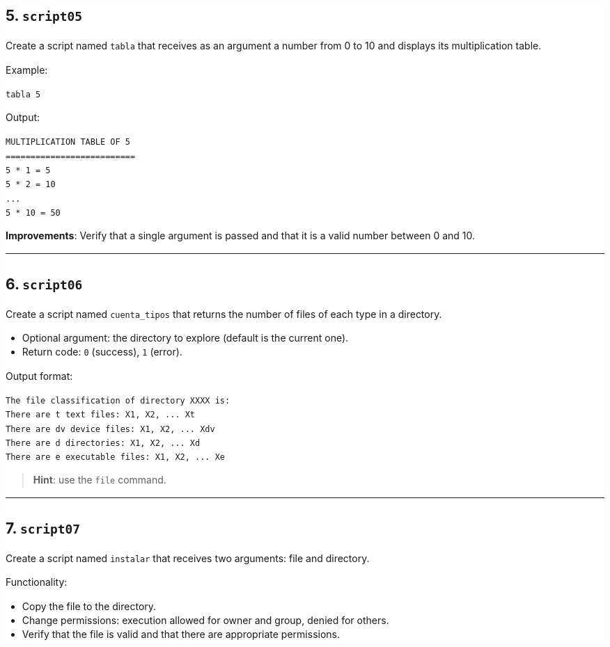 ## 5. `script05`

Create a script named `tabla` that receives as an argument a number from 0 to 10 and displays its multiplication table.

Example:

```bash
tabla 5
```

Output:

```
MULTIPLICATION TABLE OF 5  
==========================  
5 * 1 = 5  
5 * 2 = 10  
...  
5 * 10 = 50
```

**Improvements**:
Verify that a single argument is passed and that it is a valid number between 0 and 10.

---

## 6. `script06`

Create a script named `cuenta_tipos` that returns the number of files of each type in a directory.

* Optional argument: the directory to explore (default is the current one).
* Return code: `0` (success), `1` (error).

Output format:

```
The file classification of directory XXXX is:  
There are t text files: X1, X2, ... Xt  
There are dv device files: X1, X2, ... Xdv  
There are d directories: X1, X2, ... Xd  
There are e executable files: X1, X2, ... Xe
```

> **Hint**: use the `file` command.

---

## 7. `script07`

Create a script named `instalar` that receives two arguments: file and directory.

Functionality:

* Copy the file to the directory.
* Change permissions: execution allowed for owner and group, denied for others.
* Verify that the file is valid and that there are appropriate permissions.
